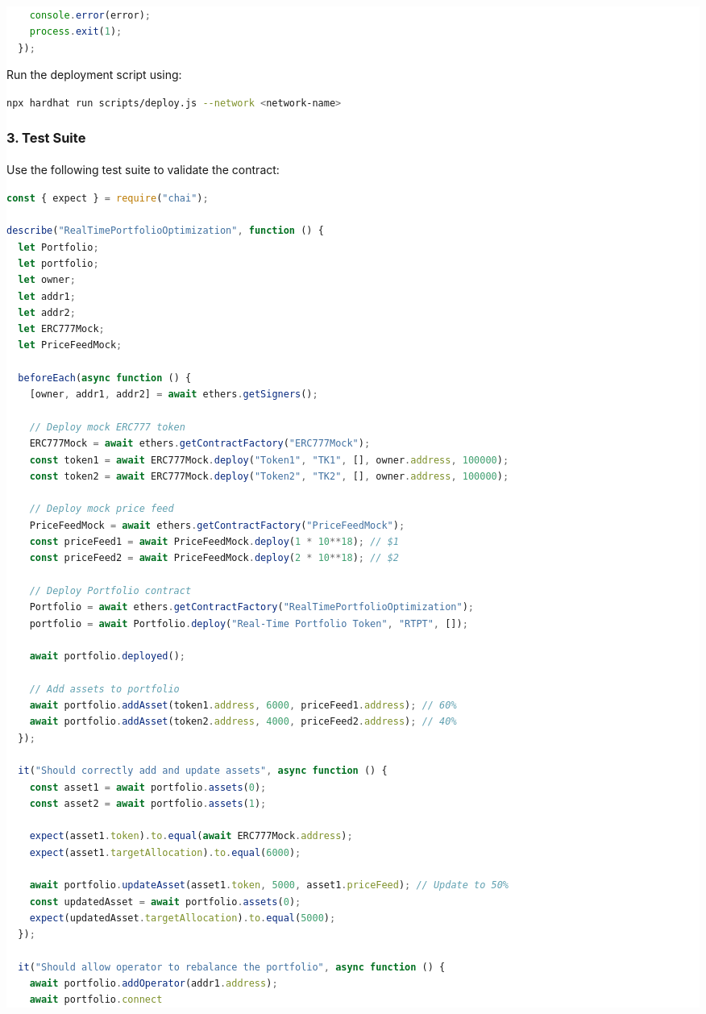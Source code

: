 ```javascript
    console.error(error);
    process.exit(1);
  });
```

Run the deployment script using:
```bash
npx hardhat run scripts/deploy.js --network <network-name>
```

### 3. Test Suite

Use the following test suite to validate the contract:

```javascript
const { expect } = require("chai");

describe("RealTimePortfolioOptimization", function () {
  let Portfolio;
  let portfolio;
  let owner;
  let addr1;
  let addr2;
  let ERC777Mock;
  let PriceFeedMock;

  beforeEach(async function () {
    [owner, addr1, addr2] = await ethers.getSigners();

    // Deploy mock ERC777 token
    ERC777Mock = await ethers.getContractFactory("ERC777Mock");
    const token1 = await ERC777Mock.deploy("Token1", "TK1", [], owner.address, 100000);
    const token2 = await ERC777Mock.deploy("Token2", "TK2", [], owner.address, 100000);

    // Deploy mock price feed
    PriceFeedMock = await ethers.getContractFactory("PriceFeedMock");
    const priceFeed1 = await PriceFeedMock.deploy(1 * 10**18); // $1
    const priceFeed2 = await PriceFeedMock.deploy(2 * 10**18); // $2

    // Deploy Portfolio contract
    Portfolio = await ethers.getContractFactory("RealTimePortfolioOptimization");
    portfolio = await Portfolio.deploy("Real-Time Portfolio Token", "RTPT", []);

    await portfolio.deployed();

    // Add assets to portfolio
    await portfolio.addAsset(token1.address, 6000, priceFeed1.address); // 60%
    await portfolio.addAsset(token2.address, 4000, priceFeed2.address); // 40%
  });

  it("Should correctly add and update assets", async function () {
    const asset1 = await portfolio.assets(0);
    const asset2 = await portfolio.assets(1);

    expect(asset1.token).to.equal(await ERC777Mock.address);
    expect(asset1.targetAllocation).to.equal(6000);

    await portfolio.updateAsset(asset1.token, 5000, asset1.priceFeed); // Update to 50%
    const updatedAsset = await portfolio.assets(0);
    expect(updatedAsset.targetAllocation).to.equal(5000);
  });

  it("Should allow operator to rebalance the portfolio", async function () {
    await portfolio.addOperator(addr1.address);
    await portfolio.connect
```